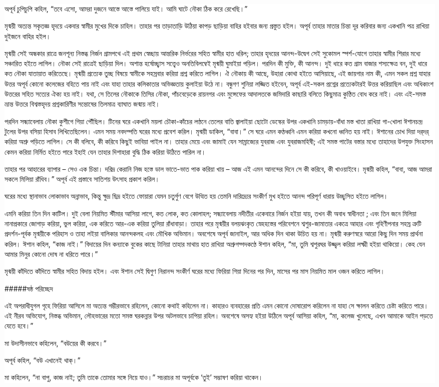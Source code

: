 অপূর্ব চুপিচুপি কহিল, “তবে এসো, আমরা দুজনে আস্তে আস্তে পালিয়ে যাই। আমি ঘাটে নৌকা ঠিক করে রেখেছি।”

মৃন্ময়ী অত্যন্ত সকৃতজ্ঞ হৃদয়ে একবার স্বামীর মুখের দিকে চাহিল। তাহার পর তাড়াতাড়ি উঠিয়া কাপড় ছাড়িয়া বাহির হইবার জন্য প্রস্তুত হইল। অপূর্ব তাহার মাতার চিন্তা দূর করিবার জন্য একখানি পত্র রাখিয়া দুইজনে বাহির হইল।

মৃন্ময়ী সেই অন্ধকার রাত্রে জনশূন্য নিস্তব্ধ নির্জন গ্রামপথে এই প্রথম স্বেচ্ছায় আন্তরিক নির্ভরের সহিত স্বামীর হাত ধরিল; তাহার হৃদয়ের আনন্দ-উদ্বেগ সেই সুকোমল স্পর্শ-যোগে তাহার স্বামীর শিরার মধ্যে সঞ্চারিত হইতে লাগিল। নৌকা সেই রাত্রেই ছাড়িয়া দিল। অশান্ত হর্ষোচ্ছ্বাস সত্ত্বেও অনতিবিলম্বেই মৃন্ময়ী ঘুমাইয়া পড়িল। পরদিন কী মুক্তি, কী আনন্দ। দুই ধারে কত গ্রাম বাজার শস্যক্ষেত্র বন, দুই ধারে কত নৌকা যাতায়াত করিতেছে। মৃন্ময়ী প্রত্যেক তুচ্ছ বিষয়ে স্বামীকে সহস্রবার করিয়া প্রশ্ন করিতে লাগিল। ঐ নৌকায় কী আছে, উহারা কোথা হইতে আসিয়াছে, এই জায়গার নাম কী, এমন সকল প্রশ্ন যাহার উত্তর অপূর্ব কোনো কলেজের বহিতে পায় নাই এবং যাহা তাহার কলিকাতার অভিজ্ঞতায় কুলাইয়া উঠে না। বন্ধুগণ শুনিয়া লজ্জিত হইবেন, অপূর্ব এই-সকল প্রশ্নের প্রত্যেকটারই উত্তর করিয়াছিল এবং অধিকাংশ উত্তরের সহিত সত্যের ঐক্য হয় নাই। যথা, সে তিলের নৌকাকে তিসির নৌকা, পাঁচবেড়েকে রায়নগর এবং মুন্সেফের আদালতকে জমিদারি কাছারি বলিতে কিছুমাত্র কুণ্ঠিত বোধ করে নাই। এবং এই-সমস্ত ভ্রান্ত উত্তরে বিশ্বস্তহৃদয় প্রশ্নকারিণীর সন্তোষের তিলমাত্র ব্যাঘাত জন্মায় নাই।

পরদিন সন্ধ্যাবেলায় নৌকা কুশীগে গিয়া পৌঁছিল। টিনের ঘরে একখানি ময়লা চৌকা-কাঁচের লণ্ঠনে তেলের বাতি জ্বালাইয়া ছোটো ডেস্কের উপর একখানি চামড়ায়-বাঁধা মস্ত খাতা রাখিয়া গা-খোলা ঈশানচন্দ্র টুলের উপর বসিয়া হিসাব লিখিতেছিলেন। এমন সময় নবদম্পতি ঘরের মধ্যে প্রবেশ করিল। মৃন্ময়ী ডাকিল, “বাবা।” সে ঘরে এমন কণ্ঠধ্বনি এমন করিয়া কখনো ধ্বনিত হয় নাই। ঈশানের চোখ দিয়া দর্‌দর্ করিয়া অশ্রু পড়িতে লাগিল। সে কী বলিবে, কী করিবে কিছুই ভাবিয়া পাইল না। তাহার মেয়ে এবং জামাই যেন সাম্রাজ্যের যুবরাজ এবং যুবরাজমহিষী; এই সমস্ত পাটের বস্তার মধ্যে তাহাদের উপযুক্ত সিংহাসন কেমন করিয়া নির্মিত হইতে পারে ইহাই যেন তাহার দিশাহারা বুদ্ধি ঠিক করিয়া উঠিতে পারিল না।

তাহার পর আহারের ব্যাপার – সেও এক চিন্তা। দরিদ্র কেরানি নিজ হস্তে ডাল ভাতে-ভাত পাক করিয়া খায় – আজ এই এমন আনন্দের দিনে সে কী করিবে, কী খাওয়াইবে। মৃন্ময়ী কহিল, “বাবা, আজ আমরা সকলে মিলিয়া রাঁধিব।” অপূর্ব এই প্রস্তাবে সাতিশয় উৎসাহ প্রকাশ করিল।

ঘরের মধ্যে স্থানাভাব লোকাভাব অন্নাভাব, কিন্তু ক্ষুদ্র ছিদ্র হইতে ফোয়ারা যেমন চতুর্গুণ বেগে উত্থিত হয় তেমনি দারিদ্র্যের সংকীর্ণ মুখ হইতে আনন্দ পরিপূর্ণ ধারায় উচ্ছ্বসিত হইতে লাগিল।

এমনি করিয়া তিন দিন কাটিল। দুই বেলা নিয়মিত স্টীমার আসিয়া লাগে, কত লোক, কত কোলাহল; সন্ধ্যাবেলায় নদীতীর একেবারে নির্জন হইয়া যায়, তখন কী অবাধ স্বাধীনতা ; এবং তিন জনে মিলিয়া নানাপ্রকারে জোগাড় করিয়া, ভুল করিয়া, এক করিতে আর-এক করিয়া তুলিয়া রাঁধাবাড়া। তাহার পরে মৃন্ময়ীর বলয়ঝংকৃত স্নেহহস্তের পরিবেশনে শ্বশুর-জামাতার একত্রে আহার এবং গৃহিণীপনার সহস্র ত্রুটি প্রদর্শন-পূর্বক মৃন্ময়ীকে পরিহাস ও তাহা লইয়া বালিকার আনন্দকলহ এবং মৌখিক অভিমান। অবশেষে অপূর্ব জানাইল, আর অধিক দিন থাকা উচিত হয় না। মৃন্ময়ী করুণস্বরে আরো কিছু দিন সময় প্রার্থনা করিল। ঈশান কহিল, “কাজ নাই।”
বিদায়ের দিন কন্যাকে বুকের কাছে টানিয়া তাহার মাথায় হাত রাখিয়া অশ্রুগদ্গদকণ্ঠে ঈশান কহিল, “মা, তুমি শ্বশুরঘর উজ্জ্বল করিয়া লক্ষ্মী হইয়া থাকিয়ো। কেহ যেন আমার মিনুর কোনো দোষ না ধরিতে পারে।”

মৃন্ময়ী কাঁদিতে কাঁদিতে স্বামীর সহিত বিদায় হইল। এবং ঈশান সেই দ্বিগুণ নিরানন্দ সংকীর্ণ ঘরের মধ্যে ফিরিয়া গিয়া দিনের পর দিন, মাসের পর মাস নিয়মিত মাল ওজন করিতে লাগিল।

#####ষষ্ঠ পরিচ্ছেদ

এই অপরাধীযুগল গৃহে ফিরিয়া আসিলে মা অত্যন্ত গম্ভীরভাবে রহিলেন, কোনো কথাই কহিলেন না। কাহারও ব্যবহারের প্রতি এমন কোনো দোষারোপ করিলেন না যাহা সে ক্ষালন করিতে চেষ্টা করিতে পারে। এই নীরব অভিযোগ, নিস্তব্ধ অভিমান, লৌহভারের মতো সমস্ত ঘরকন্নার উপর অটলভাবে চাপিয়া রহিল। অবশেষে অসহ্য হইয়া উঠিলে অপূর্ব আসিয়া কহিল, “মা, কলেজ খুলেছে, এখন আমাকে আইন পড়তে যেতে হবে।”

মা উদাসীনভাবে কহিলেন, “বউয়ের কী করবে।”

অপূর্ব কহিল, “বউ এখানেই থাক্।”

মা কহিলেন, “না বাপু, কাজ নাই; তুমি তাকে তোমার সঙ্গে নিয়ে যাও।” সচরাচর মা অপূর্বকে ‘তুই’ সম্ভাষণ করিয়া থাকেন।
